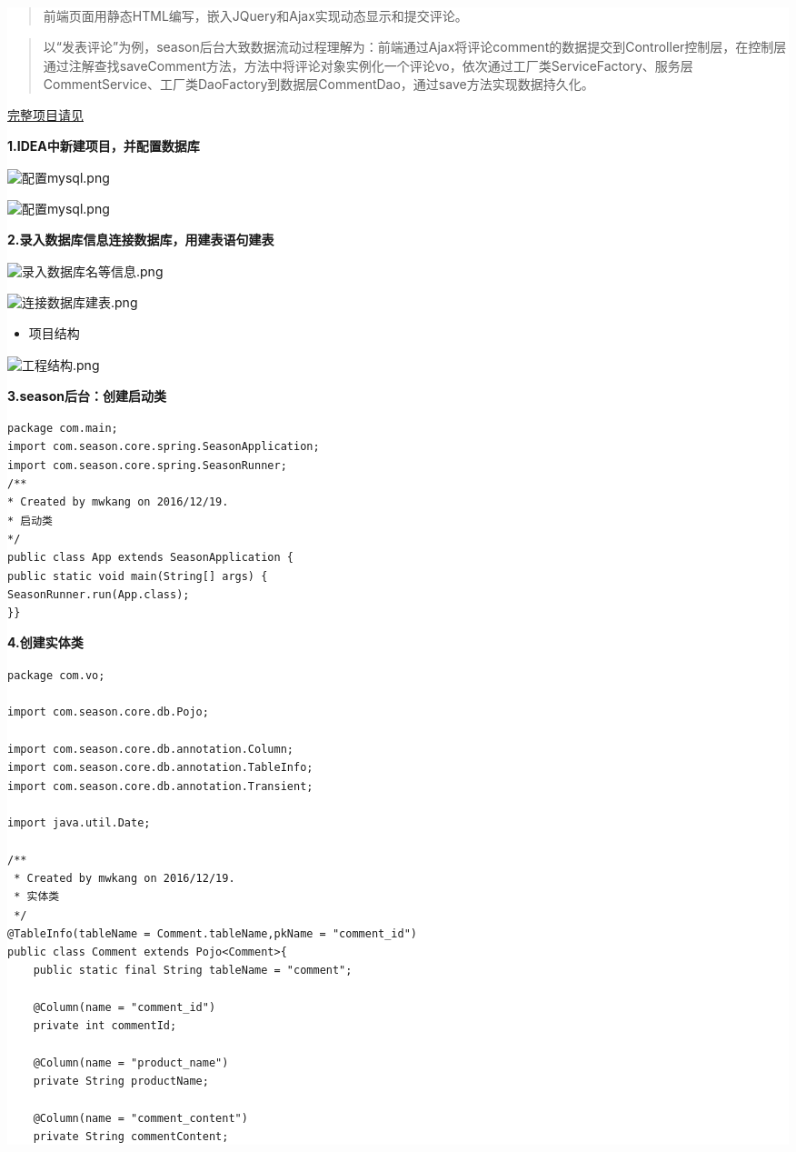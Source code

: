 >前端页面用静态HTML编写，嵌入JQuery和Ajax实现动态显示和提交评论。

>以“发表评论”为例，season后台大致数据流动过程理解为：前端通过Ajax将评论comment的数据提交到Controller控制层，在控制层通过注解查找saveComment方法，方法中将评论对象实例化一个评论vo，依次通过工厂类ServiceFactory、服务层CommentService、工厂类DaoFactory到数据层CommentDao，通过save方法实现数据持久化。

[完整项目请见](https://github.com/mwkang000/comment)

**1.IDEA中新建项目，并配置数据库**

![配置mysql.png](http://upload-images.jianshu.io/upload_images/208018-e37b26b5fdf55742.png?imageMogr2/auto-orient/strip%7CimageView2/2/w/1240)


![配置mysql.png](http://upload-images.jianshu.io/upload_images/208018-7e37347b1f08d313.png?imageMogr2/auto-orient/strip%7CimageView2/2/w/1240)

**2.录入数据库信息连接数据库，用建表语句建表**

![录入数据库名等信息.png](http://upload-images.jianshu.io/upload_images/208018-52999396439970b8.png?imageMogr2/auto-orient/strip%7CimageView2/2/w/1240)

![连接数据库建表.png](http://upload-images.jianshu.io/upload_images/208018-c1f56a559001383b.png?imageMogr2/auto-orient/strip%7CimageView2/2/w/1240)

- 项目结构

![工程结构.png](http://upload-images.jianshu.io/upload_images/208018-eb08cdff8a802ce1.png?imageMogr2/auto-orient/strip%7CimageView2/2/w/1240)

**3.season后台：创建启动类**
```
package com.main;
import com.season.core.spring.SeasonApplication;
import com.season.core.spring.SeasonRunner;
/** 
* Created by mwkang on 2016/12/19. 
* 启动类 
*/
public class App extends SeasonApplication {    
public static void main(String[] args) {        
SeasonRunner.run(App.class);   
}}
```

**4.创建实体类**
```
package com.vo;

import com.season.core.db.Pojo;

import com.season.core.db.annotation.Column;
import com.season.core.db.annotation.TableInfo;
import com.season.core.db.annotation.Transient;

import java.util.Date;

/**
 * Created by mwkang on 2016/12/19.
 * 实体类
 */
@TableInfo(tableName = Comment.tableName,pkName = "comment_id")
public class Comment extends Pojo<Comment>{
    public static final String tableName = "comment";

    @Column(name = "comment_id")
    private int commentId;

    @Column(name = "product_name")
    private String productName;

    @Column(name = "comment_content")
    private String commentContent;
```